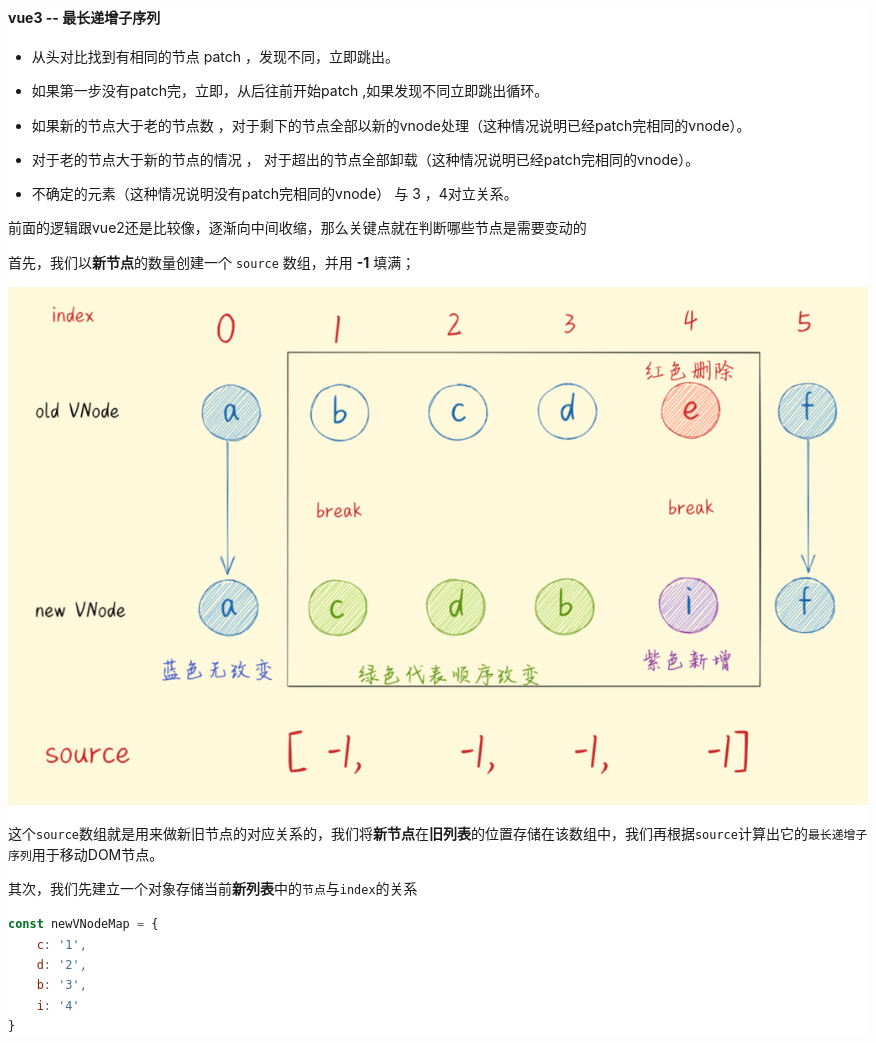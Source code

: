#### vue3 -- 最长递增子序列

+ 从头对比找到有相同的节点 patch ，发现不同，立即跳出。

* 如果第一步没有patch完，立即，从后往前开始patch ,如果发现不同立即跳出循环。

+ 如果新的节点大于老的节点数 ，对于剩下的节点全部以新的vnode处理（这种情况说明已经patch完相同的vnode）。

+ 对于老的节点大于新的节点的情况 ， 对于超出的节点全部卸载（这种情况说明已经patch完相同的vnode）。
+ 不确定的元素（这种情况说明没有patch完相同的vnode） 与 3 ，4对立关系。

前面的逻辑跟vue2还是比较像，逐渐向中间收缩，那么关键点就在判断哪些节点是需要变动的

首先，我们以**新节点**的数量创建一个 `source` 数组，并用 **-1** 填满；

![第一步](./assets/images/1511ca4f0268caa0bdb7f9340392c817.webp)

这个`source`数组就是用来做新旧节点的对应关系的，我们将**新节点**在**旧列表**的位置存储在该数组中，我们再根据`source`计算出它的`最长递增子序列`用于移动DOM节点。

其次，我们先建立一个对象存储当前**新列表**中的`节点`与`index`的关系

```js
const newVNodeMap = {
    c: '1', 
    d: '2',
    b: '3',
    i: '4'
}
```
